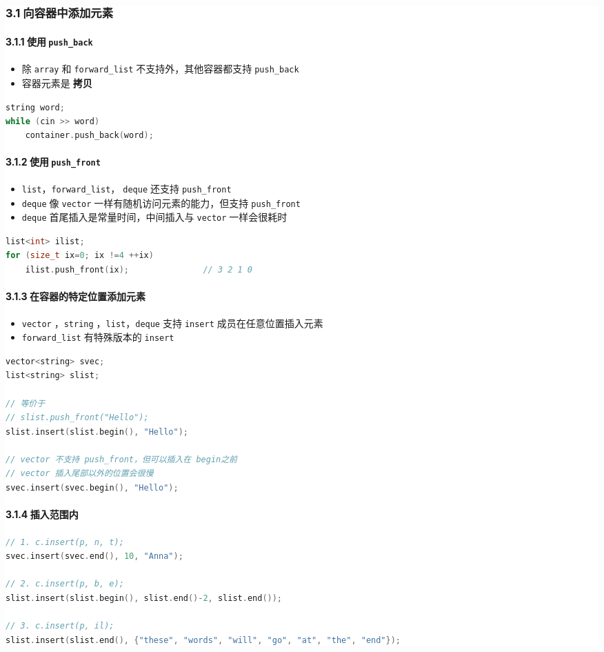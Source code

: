 

### 3.1 向容器中添加元素

####  3.1.1 使用 `push_back`

- 除 `array` 和 `forward_list` 不支持外，其他容器都支持 `push_back`
- 容器元素是 **拷贝**

```C++
string word;
while (cin >> word)
  	container.push_back(word);
```



#### 3.1.2 使用 `push_front`

- `list`，`forward_list`， `deque` 还支持 `push_front`
- `deque` 像 `vector` 一样有随机访问元素的能力，但支持 `push_front`
- `deque` 首尾插入是常量时间，中间插入与 `vector` 一样会很耗时

```C++
list<int> ilist;
for (size_t ix=0; ix !=4 ++ix)
  	ilist.push_front(ix);				// 3 2 1 0
```



#### 3.1.3 在容器的特定位置添加元素

- `vector` ，`string` ，`list`，`deque` 支持 `insert` 成员在任意位置插入元素
- `forward_list` 有特殊版本的 `insert`

```C++
vector<string> svec;
list<string> slist;

// 等价于
// slist.push_front("Hello");
slist.insert(slist.begin(), "Hello");

// vector 不支持 push_front，但可以插入在 begin之前
// vector 插入尾部以外的位置会很慢
svec.insert(svec.begin(), "Hello");
```



#### 3.1.4 插入范围内

```C++
// 1. c.insert(p, n, t);
svec.insert(svec.end(), 10, "Anna");

// 2. c.insert(p, b, e);
slist.insert(slist.begin(), slist.end()-2, slist.end());

// 3. c.insert(p, il);
slist.insert(slist.end(), {"these", "words", "will", "go", "at", "the", "end"});
```
